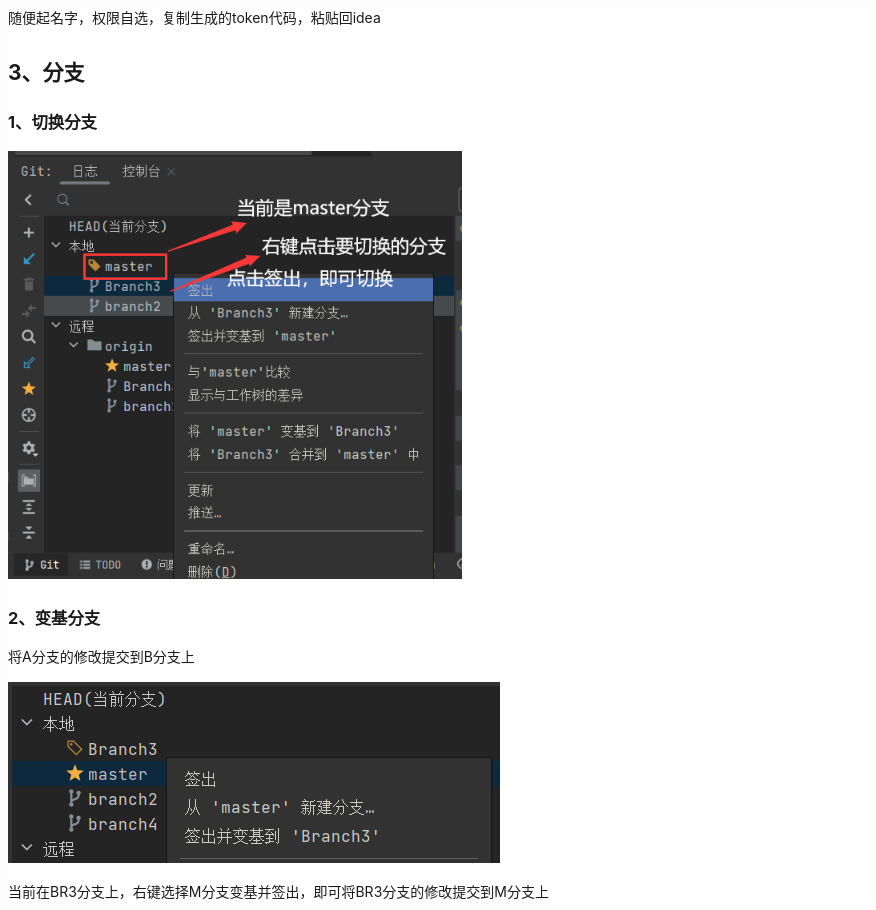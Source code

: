随便起名字，权限自选，复制生成的token代码，粘贴回idea

## 3、分支

### 1、切换分支

<img src="images/image-20220418160801929.png" alt="image-20220418160801929" style="zoom: 80%;" />

### 2、变基分支

将A分支的修改提交到B分支上

![image-20220418170454214](images/image-20220418170454214.png)

当前在BR3分支上，右键选择M分支变基并签出，即可将BR3分支的修改提交到M分支上

